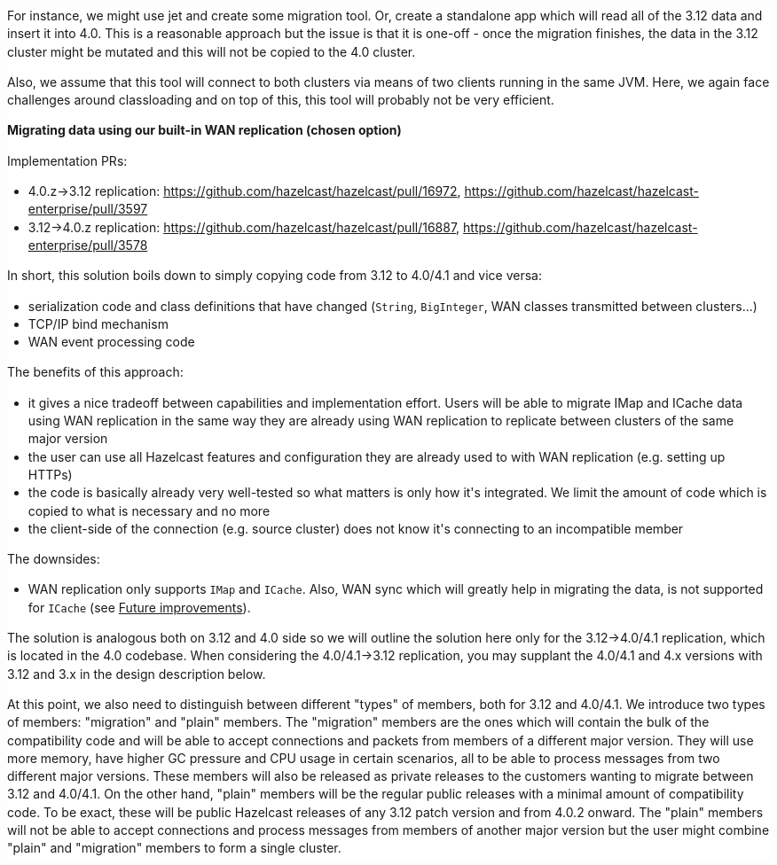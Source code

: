 For instance, we might use jet and create some migration tool. Or, create a standalone app which will read all of the 3.12 data and insert it into 4.0. This is a reasonable approach but the issue is that it is one-off - once the migration finishes, the data in the 3.12 cluster might be mutated and this will not be copied to the 4.0 cluster.

Also, we assume that this tool will connect to both clusters via means of two clients running in the same JVM. Here, we again face challenges around classloading and on top of this, this tool will probably not be very efficient.

**Migrating data using our built-in WAN replication (chosen option)** 

Implementation PRs:
- 4.0.z->3.12 replication: https://github.com/hazelcast/hazelcast/pull/16972, https://github.com/hazelcast/hazelcast-enterprise/pull/3597
- 3.12->4.0.z replication: https://github.com/hazelcast/hazelcast/pull/16887, https://github.com/hazelcast/hazelcast-enterprise/pull/3578

In short, this solution boils down to simply copying code from 3.12 to 4.0/4.1 and vice versa:
- serialization code and class definitions that have changed (`String`, `BigInteger`, WAN classes transmitted between clusters...)
- TCP/IP bind mechanism
- WAN event processing code

The benefits of this approach:
- it gives a nice tradeoff between capabilities and implementation effort. Users will be able to migrate IMap and ICache data using WAN replication in the same way they are already using WAN replication to replicate between clusters of the same major version
- the user can use all Hazelcast features and configuration they are already used to with WAN replication (e.g. setting up HTTPs)
- the code is basically already very well-tested so what matters is only how it's integrated. We limit the amount of code which is copied to what is necessary and no more
- the client-side of the connection (e.g. source cluster) does not know it's connecting to an incompatible member

The downsides:
- WAN replication only supports `IMap` and `ICache`. Also, WAN sync which will greatly help in migrating the data, is not supported for `ICache` (see [Future improvements](#future-improvements)).

The solution is analogous both on 3.12 and 4.0 side so we will outline the solution here only for the 3.12->4.0/4.1 replication, which is located in the 4.0 codebase. When considering the 4.0/4.1->3.12 replication, you may supplant the 4.0/4.1 and 4.x versions with 3.12 and 3.x in the design description below. 

At this point, we also need to distinguish between different "types" of members, both for 3.12 and 4.0/4.1. We introduce two types of members: "migration" and "plain" members. The "migration" members are the ones which will contain the bulk of the compatibility code and will be able to accept connections and packets from members of a different major version. They will use more memory, have higher GC pressure and CPU usage in certain scenarios, all to be able to process messages from two different major versions. These members will also be released as private releases to the customers wanting to migrate between 3.12 and 4.0/4.1. On the other hand, "plain" members will be the regular public releases with a minimal amount of compatibility code. To be exact, these will be public Hazelcast releases of any 3.12 patch version and from 4.0.2 onward. The "plain" members will not be able to accept connections and process messages from members of another major version but the user might combine "plain" and "migration" members to form a single cluster.

